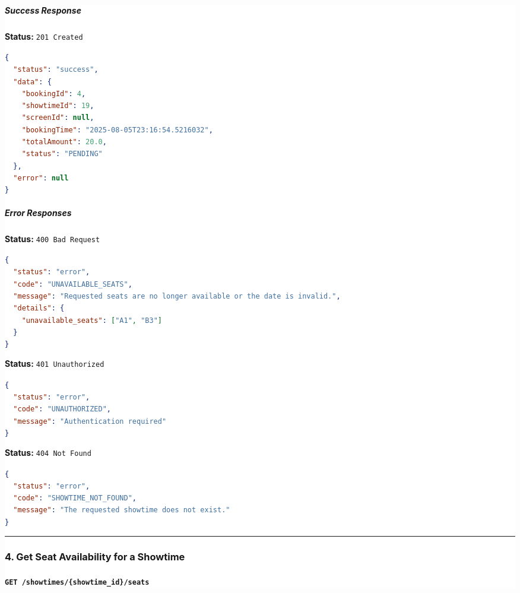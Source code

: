 ##### Success Response
**Status:** `201 Created`
```json
{
  "status": "success",
  "data": {
    "bookingId": 4,
    "showtimeId": 19,
    "screenId": null,
    "bookingTime": "2025-08-05T23:16:54.5216032",
    "totalAmount": 20.0,
    "status": "PENDING"
  },
  "error": null
}
```

##### Error Responses
**Status:** `400 Bad Request`
```json
{
  "status": "error",
  "code": "UNAVAILABLE_SEATS",
  "message": "Requested seats are no longer available or the date is invalid.",
  "details": {
    "unavailable_seats": ["A1", "B3"]
  }
}
```

**Status:** `401 Unauthorized`
```json
{
  "status": "error",
  "code": "UNAUTHORIZED",
  "message": "Authentication required"
}
```

**Status:** `404 Not Found`
```json
{
  "status": "error",
  "code": "SHOWTIME_NOT_FOUND",
  "message": "The requested showtime does not exist."
}
```

---

### 4. Get Seat Availability for a Showtime

#### `GET /showtimes/{showtime_id}/seats`
